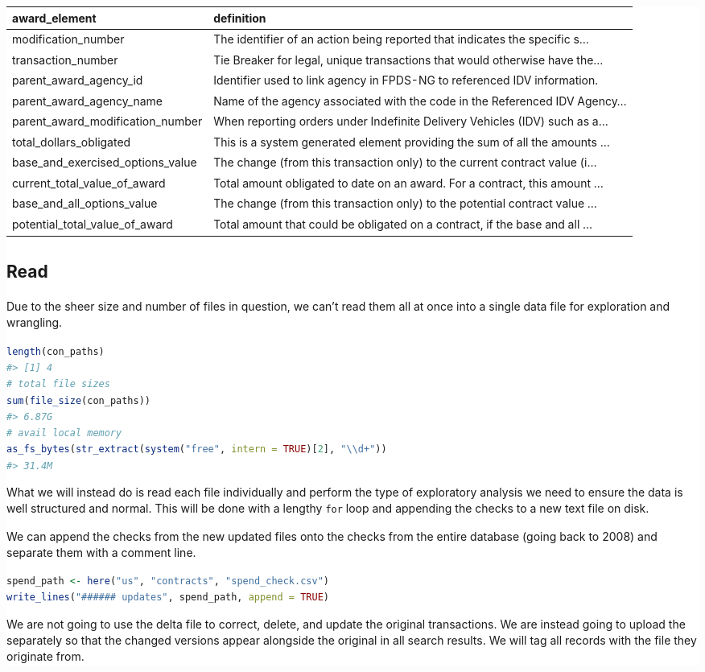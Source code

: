 | award\_element                       | definition                                                                |
| :----------------------------------- | :------------------------------------------------------------------------ |
| modification\_number                 | The identifier of an action being reported that indicates the specific s… |
| transaction\_number                  | Tie Breaker for legal, unique transactions that would otherwise have the… |
| parent\_award\_agency\_id            | Identifier used to link agency in FPDS-NG to referenced IDV information.  |
| parent\_award\_agency\_name          | Name of the agency associated with the code in the Referenced IDV Agency… |
| parent\_award\_modification\_number  | When reporting orders under Indefinite Delivery Vehicles (IDV) such as a… |
| total\_dollars\_obligated            | This is a system generated element providing the sum of all the amounts … |
| base\_and\_exercised\_options\_value | The change (from this transaction only) to the current contract value (i… |
| current\_total\_value\_of\_award     | Total amount obligated to date on an award. For a contract, this amount … |
| base\_and\_all\_options\_value       | The change (from this transaction only) to the potential contract value … |
| potential\_total\_value\_of\_award   | Total amount that could be obligated on a contract, if the base and all … |

## Read

Due to the sheer size and number of files in question, we can’t read
them all at once into a single data file for exploration and wrangling.

``` r
length(con_paths)
#> [1] 4
# total file sizes
sum(file_size(con_paths))
#> 6.87G
# avail local memory
as_fs_bytes(str_extract(system("free", intern = TRUE)[2], "\\d+"))
#> 31.4M
```

What we will instead do is read each file individually and perform the
type of exploratory analysis we need to ensure the data is well
structured and normal. This will be done with a lengthy `for` loop and
appending the checks to a new text file on disk.

We can append the checks from the new updated files onto the checks from
the entire database (going back to 2008) and separate them with a
comment line.

``` r
spend_path <- here("us", "contracts", "spend_check.csv")
write_lines("###### updates", spend_path, append = TRUE)
```

We are not going to use the delta file to correct, delete, and update
the original transactions. We are instead going to upload the separately
so that the changed versions appear alongside the original in all search
results. We will tag all records with the file they originate from.
